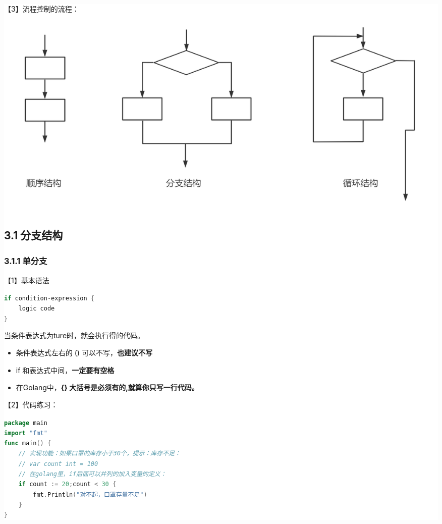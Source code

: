 【3】流程控制的流程：

![image-20220525214104576](asset/process-control/image/image-20220525214104576.png)

## 3.1 分支结构

### 3.1.1 单分支

【1】基本语法

```go
if condition-expression {
    logic code
}
```

当条件表达式为ture时，就会执行得的代码。

- 条件表达式左右的 () 可以不写，**也建议不写** 

- if 和表达式中间，**一定要有空格**
- 在Golang中，**{} 大括号是必须有的,就算你只写一行代码。**

【2】代码练习：

```go
package main
import "fmt"
func main() {
    // 实现功能：如果口罩的库存小于30个，提示：库存不足：
    // var count int = 100
    // 在golang里，if后面可以并列的加入变量的定义：
    if count := 20;count < 30 {
        fmt.Println("对不起，口罩存量不足")
    }
}
```
